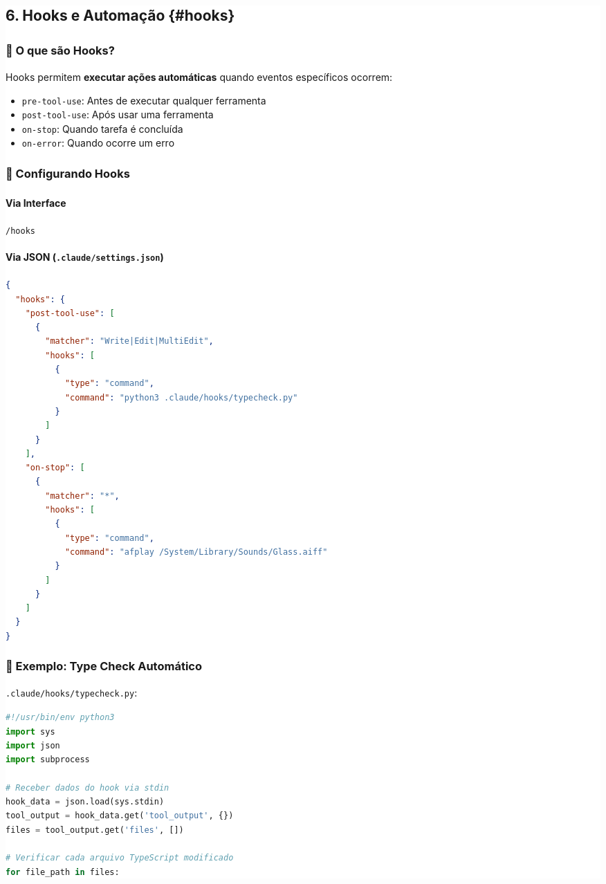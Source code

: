 ## 6. Hooks e Automação {#hooks}

### 🎯 O que são Hooks?

Hooks permitem **executar ações automáticas** quando eventos específicos ocorrem:

- `pre-tool-use`: Antes de executar qualquer ferramenta
- `post-tool-use`: Após usar uma ferramenta
- `on-stop`: Quando tarefa é concluída
- `on-error`: Quando ocorre um erro

### 🔧 Configurando Hooks

#### Via Interface
```bash
/hooks
```

#### Via JSON (`.claude/settings.json`)
```json
{
  "hooks": {
    "post-tool-use": [
      {
        "matcher": "Write|Edit|MultiEdit",
        "hooks": [
          {
            "type": "command",
            "command": "python3 .claude/hooks/typecheck.py"
          }
        ]
      }
    ],
    "on-stop": [
      {
        "matcher": "*",
        "hooks": [
          {
            "type": "command",
            "command": "afplay /System/Library/Sounds/Glass.aiff"
          }
        ]
      }
    ]
  }
}
```

### 📝 Exemplo: Type Check Automático

`.claude/hooks/typecheck.py`:
```python
#!/usr/bin/env python3
import sys
import json
import subprocess

# Receber dados do hook via stdin
hook_data = json.load(sys.stdin)
tool_output = hook_data.get('tool_output', {})
files = tool_output.get('files', [])

# Verificar cada arquivo TypeScript modificado
for file_path in files:
```